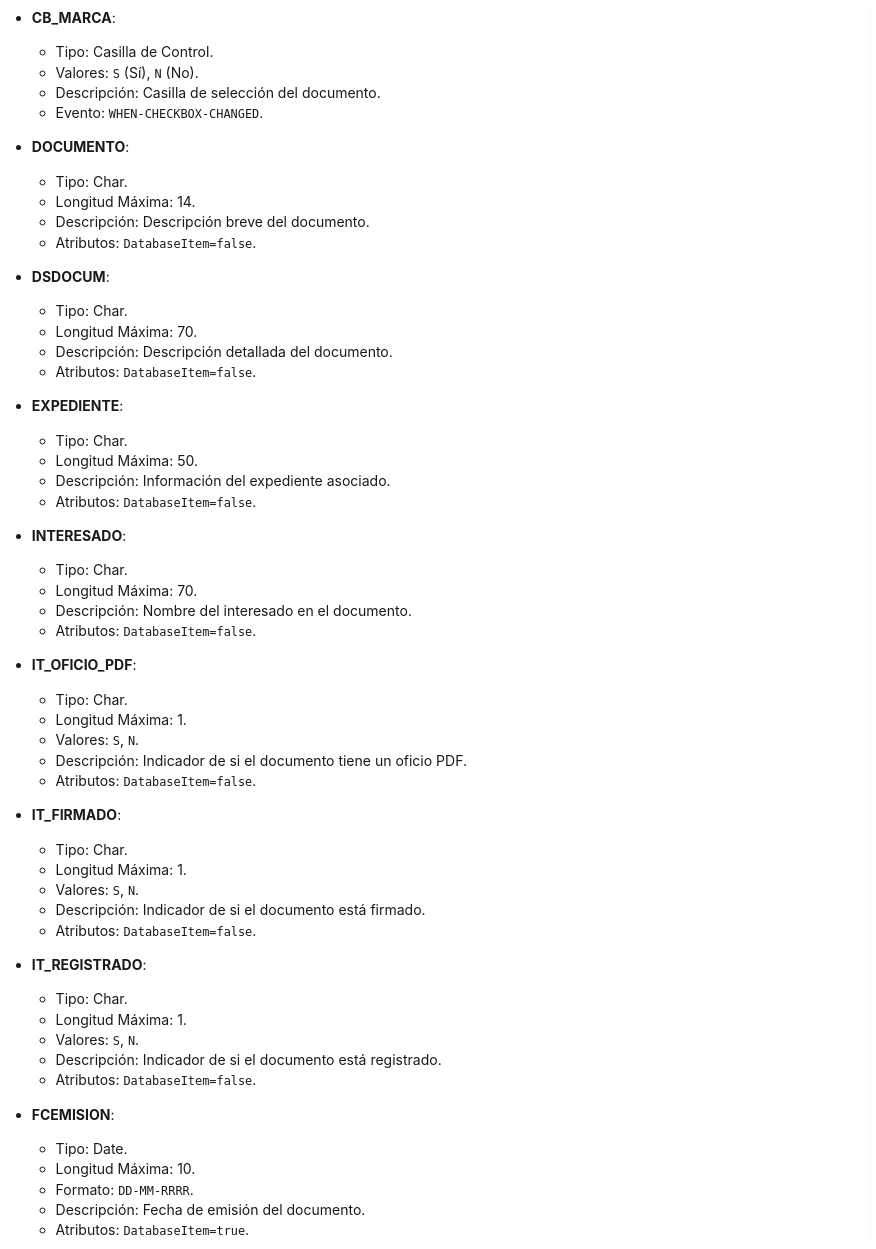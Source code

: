 - **CB_MARCA**: 
  - Tipo: Casilla de Control.
  - Valores: `S` (Sí), `N` (No).
  - Descripción: Casilla de selección del documento.
  - Evento: `WHEN-CHECKBOX-CHANGED`.

- **DOCUMENTO**: 
  - Tipo: Char.
  - Longitud Máxima: 14.
  - Descripción: Descripción breve del documento.
  - Atributos: `DatabaseItem=false`.

- **DSDOCUM**: 
  - Tipo: Char.
  - Longitud Máxima: 70.
  - Descripción: Descripción detallada del documento.
  - Atributos: `DatabaseItem=false`.

- **EXPEDIENTE**: 
  - Tipo: Char.
  - Longitud Máxima: 50.
  - Descripción: Información del expediente asociado.
  - Atributos: `DatabaseItem=false`.

- **INTERESADO**: 
  - Tipo: Char.
  - Longitud Máxima: 70.
  - Descripción: Nombre del interesado en el documento.
  - Atributos: `DatabaseItem=false`.

- **IT_OFICIO_PDF**: 
  - Tipo: Char.
  - Longitud Máxima: 1.
  - Valores: `S`, `N`.
  - Descripción: Indicador de si el documento tiene un oficio PDF.
  - Atributos: `DatabaseItem=false`.

- **IT_FIRMADO**: 
  - Tipo: Char.
  - Longitud Máxima: 1.
  - Valores: `S`, `N`.
  - Descripción: Indicador de si el documento está firmado.
  - Atributos: `DatabaseItem=false`.

- **IT_REGISTRADO**: 
  - Tipo: Char.
  - Longitud Máxima: 1.
  - Valores: `S`, `N`.
  - Descripción: Indicador de si el documento está registrado.
  - Atributos: `DatabaseItem=false`.

- **FCEMISION**: 
  - Tipo: Date.
  - Longitud Máxima: 10.
  - Formato: `DD-MM-RRRR`.
  - Descripción: Fecha de emisión del documento.
  - Atributos: `DatabaseItem=true`.
